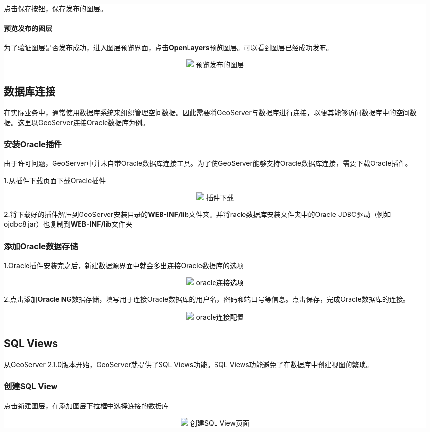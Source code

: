 点击保存按钮，保存发布的图层。

#### 预览发布的图层

为了验证图层是否发布成功，进入图层预览界面，点击**OpenLayers**预览图层。可以看到图层已经成功发布。
<center>
<img src="https://fuerdi2.github.io/img/GeoServer/previewing-layer.png" width="60%">
预览发布的图层
</center>

## 数据库连接

在实际业务中，通常使用数据库系统来组织管理空间数据。因此需要将GeoServer与数据库进行连接，以便其能够访问数据库中的空间数据。这里以GeoServer连接Oracle数据库为例。

### 安装Oracle插件

由于许可问题，GeoServer中并未自带Oracle数据库连接工具。为了使GeoServer能够支持Oracle数据库连接，需要下载Oracle插件。

1.从[插件下载页面]()下载Oracle插件

<center>
<img src="https://fuerdi2.github.io/img/GeoServer/extension-download.png" width="60%">
插件下载
</center>

2.将下载好的插件解压到GeoServer安装目录的**WEB-INF/lib**文件夹。并将racle数据库安装文件夹中的Oracle JDBC驱动（例如ojdbc8.jar）也复制到**WEB-INF/lib**文件夹

### 添加Oracle数据存储

1.Oracle插件安装完之后，新建数据源界面中就会多出连接Oracle数据库的选项
<center>
<img src="https://fuerdi2.github.io/img/GeoServer/oracle-connected.png" width="60%">
oracle连接选项
</center>

2.点击添加**Oracle NG**数据存储，填写用于连接Oracle数据库的用户名，密码和端口号等信息。点击保存，完成Oracle数据库的连接。
<center>
<img src="https://fuerdi2.github.io/img/GeoServer/oracle_conf.png" width="60%">
oracle连接配置
</center>

## SQL Views

从GeoServer 2.1.0版本开始，GeoServer就提供了SQL Views功能。SQL Views功能避免了在数据库中创建视图的繁琐。

### 创建SQL View

点击新建图层，在添加图层下拉框中选择连接的数据库
<center>
<img src="https://fuerdi2.github.io/img/GeoServer/create-sqlview.png" width="60%">
创建SQL View页面
</center>
